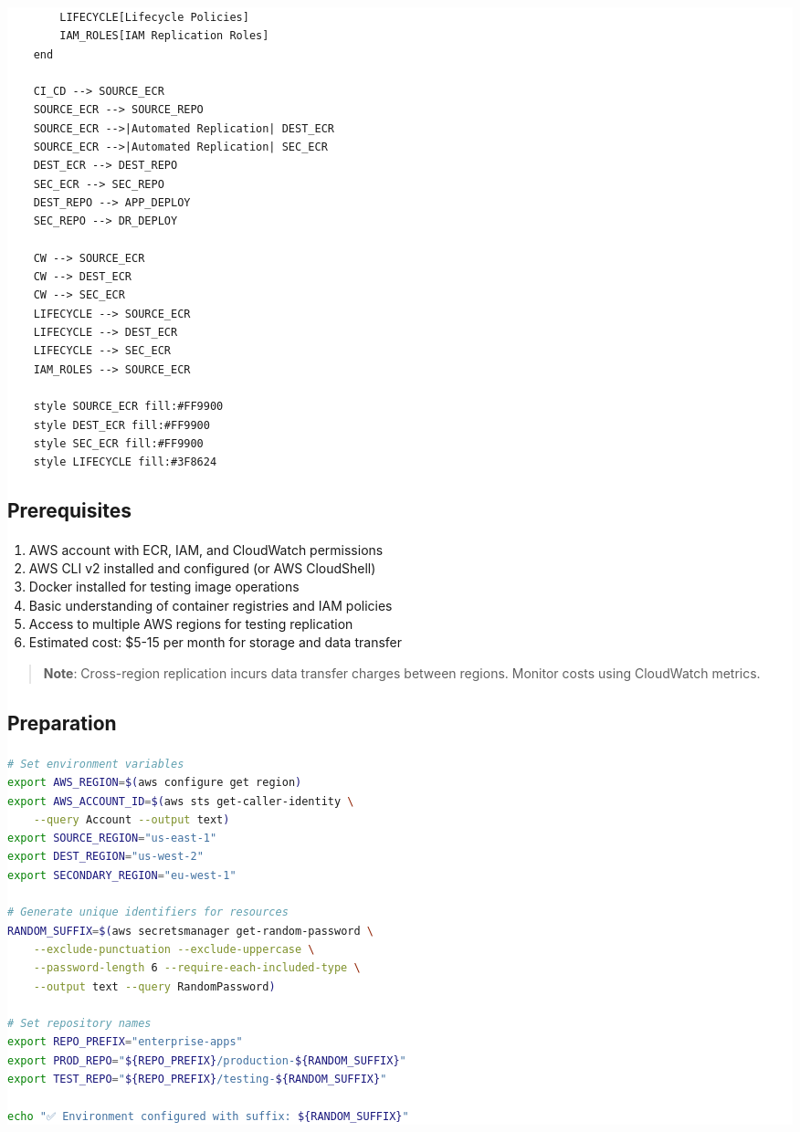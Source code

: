 ```mermaid
        LIFECYCLE[Lifecycle Policies]
        IAM_ROLES[IAM Replication Roles]
    end
    
    CI_CD --> SOURCE_ECR
    SOURCE_ECR --> SOURCE_REPO
    SOURCE_ECR -->|Automated Replication| DEST_ECR
    SOURCE_ECR -->|Automated Replication| SEC_ECR
    DEST_ECR --> DEST_REPO
    SEC_ECR --> SEC_REPO
    DEST_REPO --> APP_DEPLOY
    SEC_REPO --> DR_DEPLOY
    
    CW --> SOURCE_ECR
    CW --> DEST_ECR
    CW --> SEC_ECR
    LIFECYCLE --> SOURCE_ECR
    LIFECYCLE --> DEST_ECR
    LIFECYCLE --> SEC_ECR
    IAM_ROLES --> SOURCE_ECR
    
    style SOURCE_ECR fill:#FF9900
    style DEST_ECR fill:#FF9900
    style SEC_ECR fill:#FF9900
    style LIFECYCLE fill:#3F8624
```

## Prerequisites

1. AWS account with ECR, IAM, and CloudWatch permissions
2. AWS CLI v2 installed and configured (or AWS CloudShell)
3. Docker installed for testing image operations
4. Basic understanding of container registries and IAM policies
5. Access to multiple AWS regions for testing replication
6. Estimated cost: $5-15 per month for storage and data transfer

> **Note**: Cross-region replication incurs data transfer charges between regions. Monitor costs using CloudWatch metrics.

## Preparation

```bash
# Set environment variables
export AWS_REGION=$(aws configure get region)
export AWS_ACCOUNT_ID=$(aws sts get-caller-identity \
    --query Account --output text)
export SOURCE_REGION="us-east-1"
export DEST_REGION="us-west-2"
export SECONDARY_REGION="eu-west-1"

# Generate unique identifiers for resources
RANDOM_SUFFIX=$(aws secretsmanager get-random-password \
    --exclude-punctuation --exclude-uppercase \
    --password-length 6 --require-each-included-type \
    --output text --query RandomPassword)

# Set repository names
export REPO_PREFIX="enterprise-apps"
export PROD_REPO="${REPO_PREFIX}/production-${RANDOM_SUFFIX}"
export TEST_REPO="${REPO_PREFIX}/testing-${RANDOM_SUFFIX}"

echo "✅ Environment configured with suffix: ${RANDOM_SUFFIX}"
```
